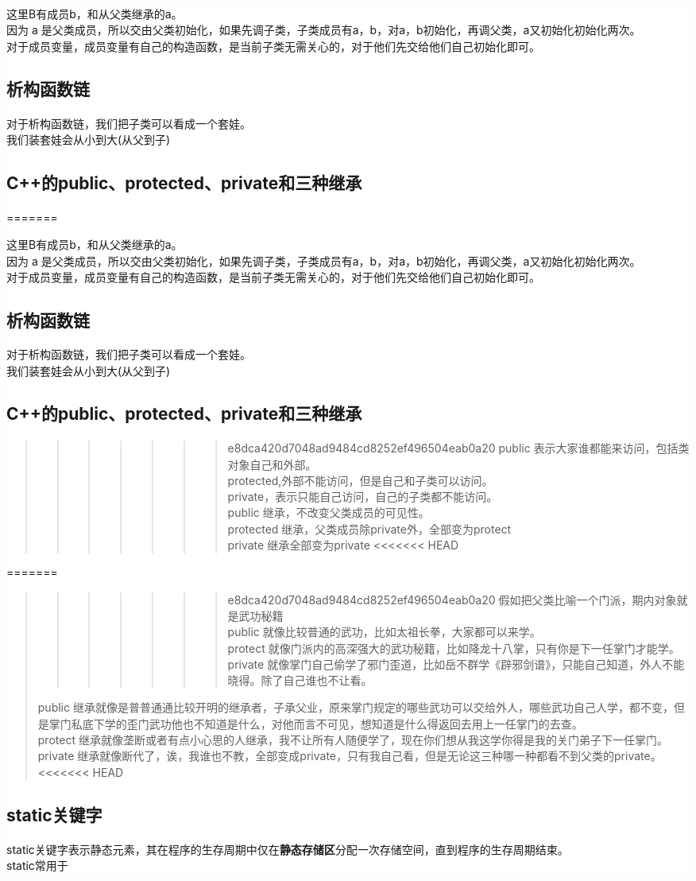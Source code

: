 这里B有成员b，和从父类继承的a。  
因为 a 是父类成员，所以交由父类初始化，如果先调子类，子类成员有a，b，对a，b初始化，再调父类，a又初始化初始化两次。  
对于成员变量，成员变量有自己的构造函数，是当前子类无需关心的，对于他们先交给他们自己初始化即可。

## 析构函数链

对于析构函数链，我们把子类可以看成一个套娃。  
我们装套娃会从小到大(从父到子)

## C++的public、protected、private和三种继承

=======
  
这里B有成员b，和从父类继承的a。  
因为 a 是父类成员，所以交由父类初始化，如果先调子类，子类成员有a，b，对a，b初始化，再调父类，a又初始化初始化两次。  
对于成员变量，成员变量有自己的构造函数，是当前子类无需关心的，对于他们先交给他们自己初始化即可。
  
## 析构函数链
  
对于析构函数链，我们把子类可以看成一个套娃。  
我们装套娃会从小到大(从父到子)
  
## C++的public、protected、private和三种继承
  
>>>>>>> e8dca420d7048ad9484cd8252ef496504eab0a20
public 表示大家谁都能来访问，包括类对象自己和外部。  
protected,外部不能访问，但是自己和子类可以访问。  
private，表示只能自己访问，自己的子类都不能访问。  
public 继承，不改变父类成员的可见性。  
protected 继承，父类成员除private外，全部变为protect  
private 继承全部变为private
<<<<<<< HEAD

=======
  
>>>>>>> e8dca420d7048ad9484cd8252ef496504eab0a20
>假如把父类比喻一个门派，期内对象就是武功秘籍  
>public 就像比较普通的武功，比如太祖长拳，大家都可以来学。  
>protect 就像门派内的高深强大的武功秘籍，比如降龙十八掌，只有你是下一任掌门才能学。  
>private 就像掌门自己偷学了邪门歪道，比如岳不群学《辟邪剑谱》，只能自己知道，外人不能晓得。除了自己谁也不让看。  
>  
>public 继承就像是普普通通比较开明的继承者，子承父业，原来掌门规定的哪些武功可以交给外人，哪些武功自己人学，都不变，但是掌门私底下学的歪门武功他也不知道是什么，对他而言不可见，想知道是什么得返回去用上一任掌门的去查。  
>protect 继承就像垄断或者有点小心思的人继承，我不让所有人随便学了，现在你们想从我这学你得是我的关门弟子下一任掌门。  
>private 继承就像断代了，诶，我谁也不教，全部变成private，只有我自己看，但是无论这三种哪一种都看不到父类的private。
<<<<<<< HEAD

## static关键字

static关键字表示静态元素，其在程序的生存周期中仅在**静态存储区**分配一次存储空间，直到程序的生存周期结束。  
static常用于
